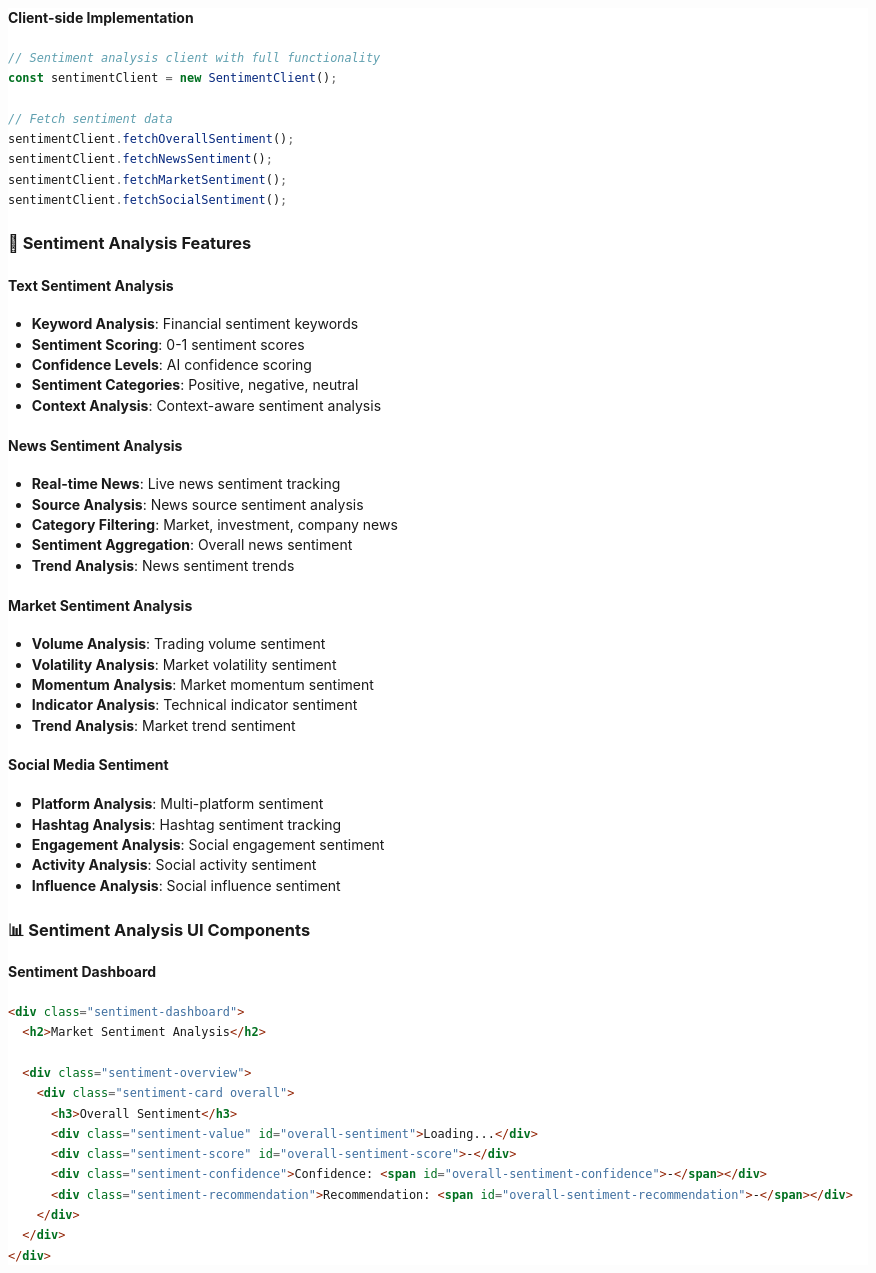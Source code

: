 ```javascript
```

#### **Client-side Implementation**
```javascript
// Sentiment analysis client with full functionality
const sentimentClient = new SentimentClient();

// Fetch sentiment data
sentimentClient.fetchOverallSentiment();
sentimentClient.fetchNewsSentiment();
sentimentClient.fetchMarketSentiment();
sentimentClient.fetchSocialSentiment();
```

### 🔧 **Sentiment Analysis Features**

#### **Text Sentiment Analysis**
- **Keyword Analysis**: Financial sentiment keywords
- **Sentiment Scoring**: 0-1 sentiment scores
- **Confidence Levels**: AI confidence scoring
- **Sentiment Categories**: Positive, negative, neutral
- **Context Analysis**: Context-aware sentiment analysis

#### **News Sentiment Analysis**
- **Real-time News**: Live news sentiment tracking
- **Source Analysis**: News source sentiment analysis
- **Category Filtering**: Market, investment, company news
- **Sentiment Aggregation**: Overall news sentiment
- **Trend Analysis**: News sentiment trends

#### **Market Sentiment Analysis**
- **Volume Analysis**: Trading volume sentiment
- **Volatility Analysis**: Market volatility sentiment
- **Momentum Analysis**: Market momentum sentiment
- **Indicator Analysis**: Technical indicator sentiment
- **Trend Analysis**: Market trend sentiment

#### **Social Media Sentiment**
- **Platform Analysis**: Multi-platform sentiment
- **Hashtag Analysis**: Hashtag sentiment tracking
- **Engagement Analysis**: Social engagement sentiment
- **Activity Analysis**: Social activity sentiment
- **Influence Analysis**: Social influence sentiment

### 📊 **Sentiment Analysis UI Components**

#### **Sentiment Dashboard**
```html
<div class="sentiment-dashboard">
  <h2>Market Sentiment Analysis</h2>
  
  <div class="sentiment-overview">
    <div class="sentiment-card overall">
      <h3>Overall Sentiment</h3>
      <div class="sentiment-value" id="overall-sentiment">Loading...</div>
      <div class="sentiment-score" id="overall-sentiment-score">-</div>
      <div class="sentiment-confidence">Confidence: <span id="overall-sentiment-confidence">-</span></div>
      <div class="sentiment-recommendation">Recommendation: <span id="overall-sentiment-recommendation">-</span></div>
    </div>
  </div>
</div>
```